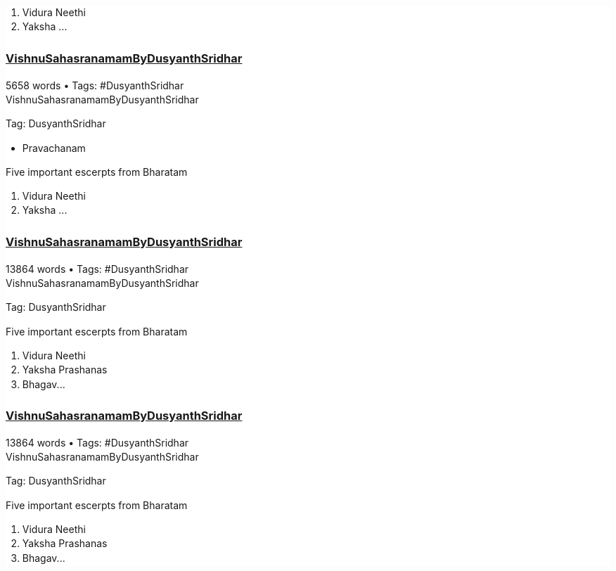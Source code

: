   1. Vidura Neethi
  2. Yaksha ...</div>
</div>

<div class="note-card">
    <h3><a href="logseq/bak/sanskrit-lit/vishnusahasranamambydusyanthsridhar/2024-10-05t06_43_34291zdesktop/">VishnuSahasranamamByDusyanthSridhar</a></h3>
    <div class="note-meta">
        5658 words
        • Tags: #DusyanthSridhar
    </div>
    <div class="note-excerpt">VishnuSahasranamamByDusyanthSridhar

Tag: DusyanthSridhar

- Pravachanam

 Five important escerpts from Bharatam

  1. Vidura Neethi
  2. Yaksha ...</div>
</div>

<div class="note-card">
    <h3><a href="logseq/bak/sanskrit-lit/vishnusahasranamambydusyanthsridhar/2024-10-05t06_44_12152zdesktop/">VishnuSahasranamamByDusyanthSridhar</a></h3>
    <div class="note-meta">
        13864 words
        • Tags: #DusyanthSridhar
    </div>
    <div class="note-excerpt">VishnuSahasranamamByDusyanthSridhar

Tag: DusyanthSridhar

 Five important escerpts from Bharatam

1. Vidura Neethi
2. Yaksha Prashanas
3. Bhagav...</div>
</div>

<div class="note-card">
    <h3><a href="logseq/bak/sanskrit-lit/vishnusahasranamambydusyanthsridhar/2024-10-05t08_51_54424zdesktop/">VishnuSahasranamamByDusyanthSridhar</a></h3>
    <div class="note-meta">
        13864 words
        • Tags: #DusyanthSridhar
    </div>
    <div class="note-excerpt">VishnuSahasranamamByDusyanthSridhar

Tag: DusyanthSridhar

 Five important escerpts from Bharatam

1. Vidura Neethi
2. Yaksha Prashanas
3. Bhagav...</div>
</div>
